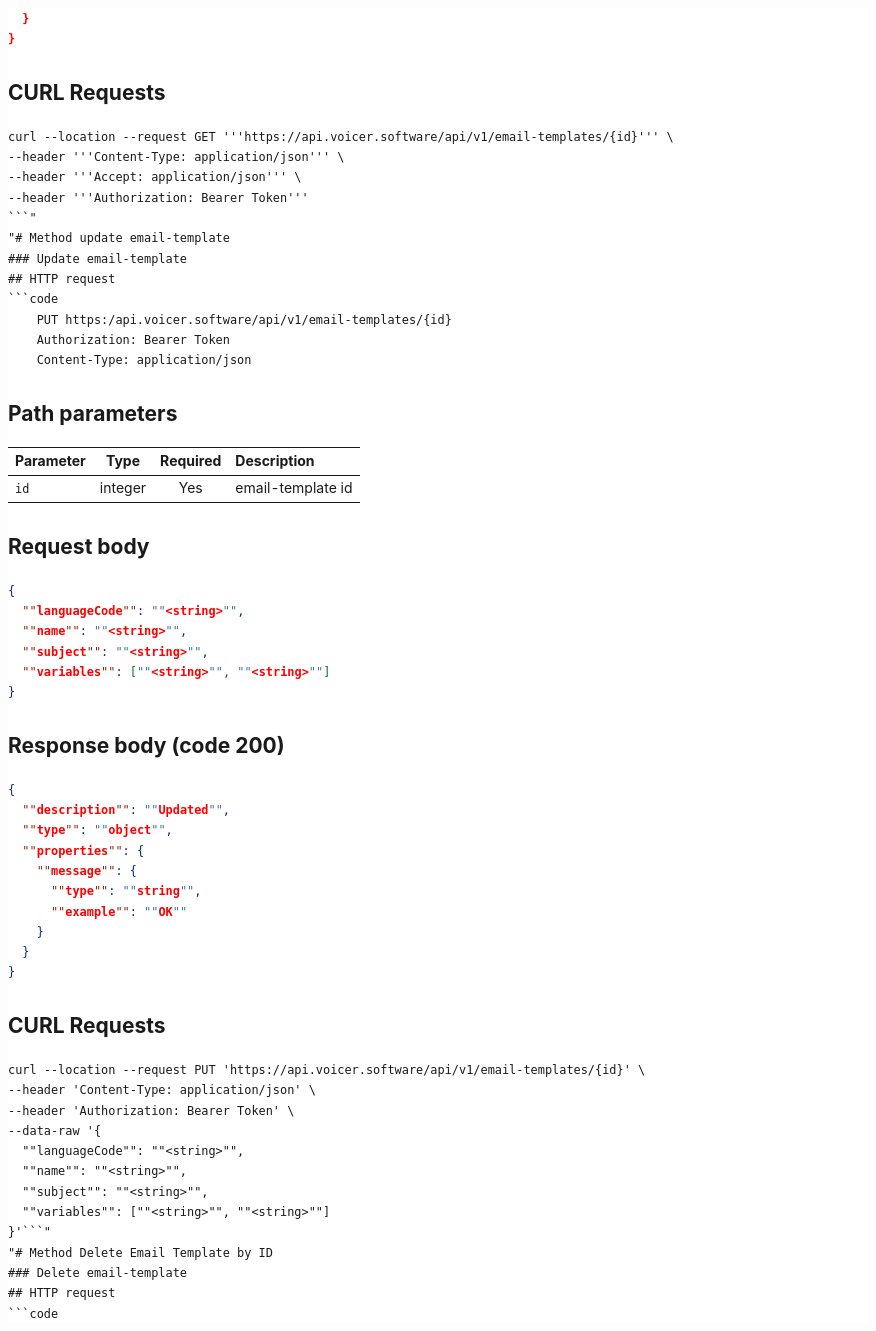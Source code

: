 ```json
  }
}
```
## CURL Requests
```code
curl --location --request GET '''https://api.voicer.software/api/v1/email-templates/{id}''' \
--header '''Content-Type: application/json''' \
--header '''Accept: application/json''' \
--header '''Authorization: Bearer Token'''
```"
"# Method update email-template
### Update email-template
## HTTP request
```code
	PUT https:/api.voicer.software/api/v1/email-templates/{id}
	Authorization: Bearer Token
	Content-Type: application/json
```
## Path parameters
| Parameter | Type     | Required  |  Description                |
| :------- | :------: |  :------: |:--------------------------------- |
| `id`| integer | Yes |                       email-template id  |
## Request body
```json
{
  ""languageCode"": ""<string>"",
  ""name"": ""<string>"",
  ""subject"": ""<string>"",
  ""variables"": [""<string>"", ""<string>""]
}
```
## Response body (code 200)
```json
{
  ""description"": ""Updated"",
  ""type"": ""object"",
  ""properties"": {
    ""message"": {
      ""type"": ""string"",
      ""example"": ""OK""
    }
  }
}
```
## CURL Requests
```code
curl --location --request PUT 'https://api.voicer.software/api/v1/email-templates/{id}' \
--header 'Content-Type: application/json' \
--header 'Authorization: Bearer Token' \
--data-raw '{
  ""languageCode"": ""<string>"",
  ""name"": ""<string>"",
  ""subject"": ""<string>"",
  ""variables"": [""<string>"", ""<string>""]
}'```"
"# Method Delete Email Template by ID
### Delete email-template
## HTTP request
```code
```